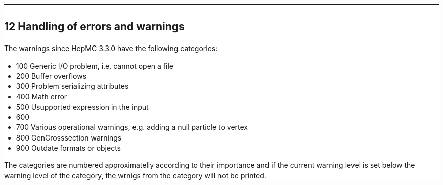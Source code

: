   <hr>

## 12 Handling of errors and warnings

The warnings since HepMC 3.3.0 have the following categories:

 - 100 Generic I/O problem, i.e. cannot open a file
 - 200 Buffer overflows
 - 300 Problem serializing attributes
 - 400 Math error 
 - 500 Usupported expression in the input 
 - 600
 - 700 Various operational warnings, e.g. adding a null particle to vertex
 - 800 GenCrosssection warnings 
 - 900 Outdate formats or objects 

The categories are numbered approximatelly according to their importance and if the
current warning level is set below the warning level of the category, the wrnigs from the category 
will not be printed.
